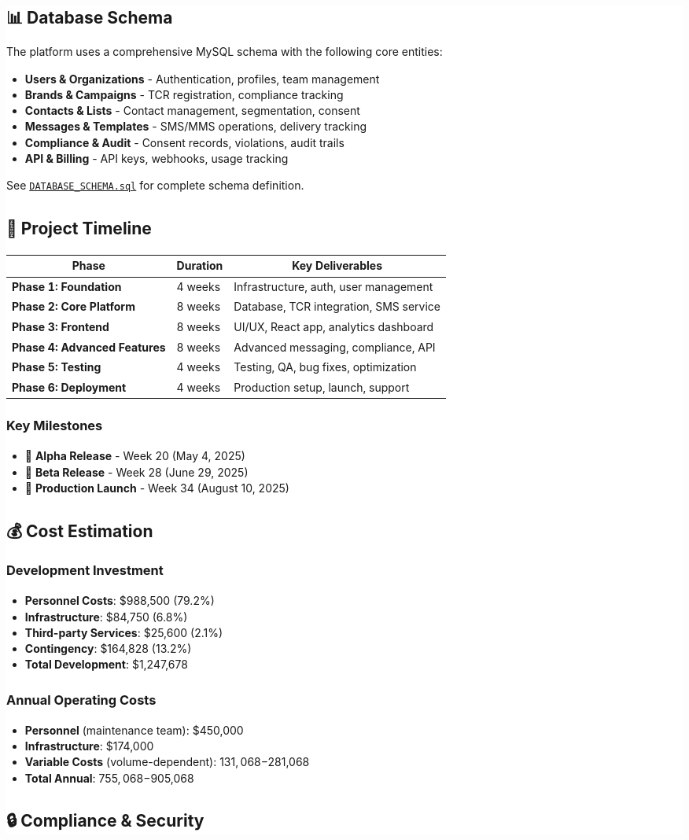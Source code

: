 ## 📊 Database Schema

The platform uses a comprehensive MySQL schema with the following core entities:

- **Users & Organizations** - Authentication, profiles, team management
- **Brands & Campaigns** - TCR registration, compliance tracking
- **Contacts & Lists** - Contact management, segmentation, consent
- **Messages & Templates** - SMS/MMS operations, delivery tracking
- **Compliance & Audit** - Consent records, violations, audit trails
- **API & Billing** - API keys, webhooks, usage tracking

See [`DATABASE_SCHEMA.sql`](./DATABASE_SCHEMA.sql) for complete schema definition.

## 📅 Project Timeline

| Phase | Duration | Key Deliverables |
|-------|----------|------------------|
| **Phase 1: Foundation** | 4 weeks | Infrastructure, auth, user management |
| **Phase 2: Core Platform** | 8 weeks | Database, TCR integration, SMS service |
| **Phase 3: Frontend** | 8 weeks | UI/UX, React app, analytics dashboard |
| **Phase 4: Advanced Features** | 8 weeks | Advanced messaging, compliance, API |
| **Phase 5: Testing** | 4 weeks | Testing, QA, bug fixes, optimization |
| **Phase 6: Deployment** | 4 weeks | Production setup, launch, support |

### Key Milestones
- 🎯 **Alpha Release** - Week 20 (May 4, 2025)
- 🎯 **Beta Release** - Week 28 (June 29, 2025)
- 🎯 **Production Launch** - Week 34 (August 10, 2025)

## 💰 Cost Estimation

### Development Investment
- **Personnel Costs**: $988,500 (79.2%)
- **Infrastructure**: $84,750 (6.8%)
- **Third-party Services**: $25,600 (2.1%)
- **Contingency**: $164,828 (13.2%)
- **Total Development**: $1,247,678

### Annual Operating Costs
- **Personnel** (maintenance team): $450,000
- **Infrastructure**: $174,000
- **Variable Costs** (volume-dependent): $131,068-$281,068
- **Total Annual**: $755,068-$905,068

## 🔒 Compliance & Security
